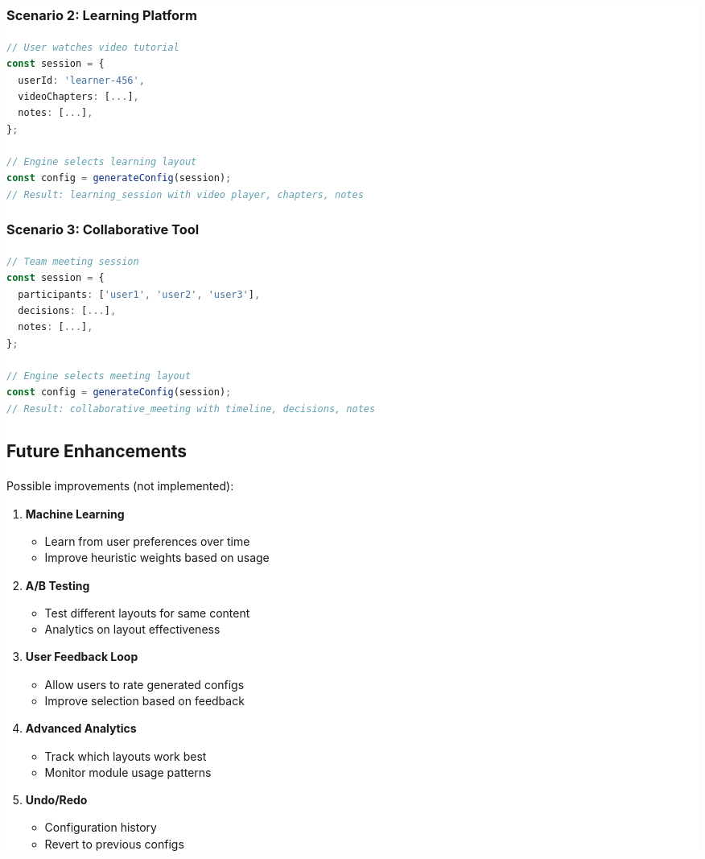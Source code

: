 ### Scenario 2: Learning Platform

```typescript
// User watches video tutorial
const session = {
  userId: 'learner-456',
  videoChapters: [...],
  notes: [...],
};

// Engine selects learning layout
const config = generateConfig(session);
// Result: learning_session with video player, chapters, notes
```

### Scenario 3: Collaborative Tool

```typescript
// Team meeting session
const session = {
  participants: ['user1', 'user2', 'user3'],
  decisions: [...],
  notes: [...],
};

// Engine selects meeting layout
const config = generateConfig(session);
// Result: collaborative_meeting with timeline, decisions, notes
```

## Future Enhancements

Possible improvements (not implemented):

1. **Machine Learning**
   - Learn from user preferences over time
   - Improve heuristic weights based on usage

2. **A/B Testing**
   - Test different layouts for same content
   - Analytics on layout effectiveness

3. **User Feedback Loop**
   - Allow users to rate generated configs
   - Improve selection based on feedback

4. **Advanced Analytics**
   - Track which layouts work best
   - Monitor module usage patterns

5. **Undo/Redo**
   - Configuration history
   - Revert to previous configs
